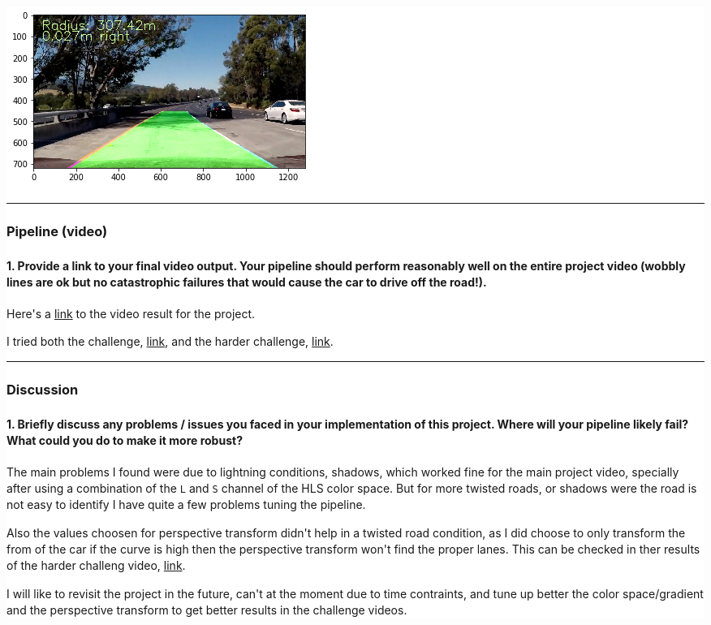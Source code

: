 ![Lane identified][draw_lane_with_details]

---

### Pipeline (video)

#### 1. Provide a link to your final video output.  Your pipeline should perform reasonably well on the entire project video (wobbly lines are ok but no catastrophic failures that would cause the car to drive off the road!).

Here's a [link](./project_video_output.mp4) to the video result for the project.

I tried both the challenge, [link](./challenge_video_output.mp4), and the harder challenge, [link](./harder_challenge_video_output.mp4).

---

### Discussion

#### 1. Briefly discuss any problems / issues you faced in your implementation of this project.  Where will your pipeline likely fail?  What could you do to make it more robust?

The main problems I found were due to lightning conditions, shadows, which worked fine for the main project video, specially after using a combination of the `L` and `S` channel of the HLS color space. But for more twisted roads, or shadows were the road is not easy to identify I have quite a few problems tuning the pipeline.

Also the values choosen for perspective transform didn't help in a twisted road condition, as I did choose to only transform the from of the car if the curve is high then the perspective transform won't find the proper lanes. This can be checked in ther results of the harder challeng video, [link](./harder_challenge_video_output.mp4).

I will like to revisit the project in the future, can't at the moment due to time contraints, and tune up better the color space/gradient and the perspective transform to get better results in the challenge videos.



[//]: # (Image References)
[abs_sobel]: ./output_images/abs_sobel.png "ABS sobel"
[calibration]: ./output_images/calibration.png "Calibration"
[car_undistort]: ./output_images/car_undistort.png "Calibration"
[color_spaces]: ./output_images/color_spaces.png "Calibration"
[combined_hls_sobel]: ./output_images/combined_hls_sobel.png "Combined pipeline"
[dir_sobel]: ./output_images/dir_sobel.png "Direction sobel"
[draw_lane_with_details]: ./output_images/draw_lane_with_details.png "Draw lane with details"
[histogram]: ./output_images/histogram.png "Polyfit histogram"
[mag_sobel]: ./output_images/mag_sobel.png "Magnitude Sobel"
[perspective_transform]: ./output_images/perspective_transform.png "Perspective transform"
[perspective_area]: ./output_images/perspective_area.png "Perspective area"
[pipeline_transform]: ./output_images/pipeline_transform.png "Pipeline transform"
[polinomial]: ./output_images/polinomial.png "Polinomial fit"
[previous_polyfil]: ./output_images/previous_polyfil.png "Previous Polyfill"
[undistort]: ./output_images/undistort.png "Undistort image"